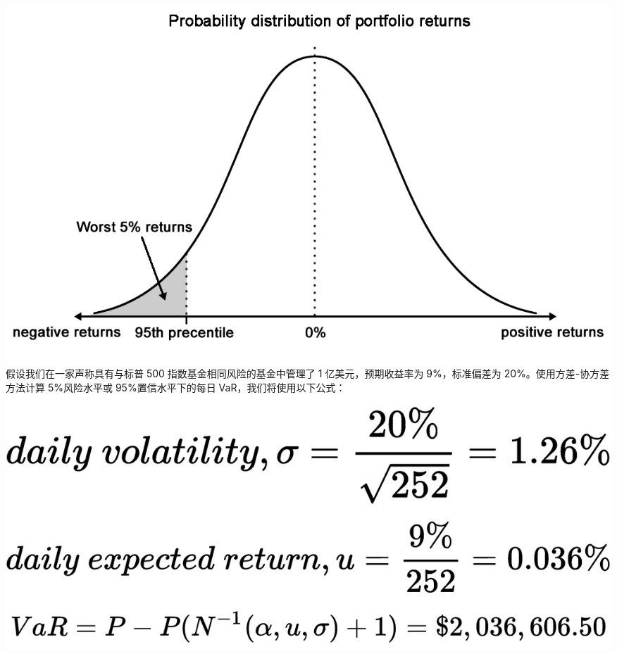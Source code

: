 ![](img/467de0d4-9a4e-4bb6-9de3-575a4c3515a2.png)

假设我们在一家声称具有与标普 500 指数基金相同风险的基金中管理了 1 亿美元，预期收益率为 9%，标准偏差为 20%。使用方差-协方差方法计算 5%风险水平或 95%置信水平下的每日 VaR，我们将使用以下公式：

![](img/aa4ac48a-9c35-4eb0-a1a2-9c96d4ad6015.png)

![](img/170e85cd-3453-44fd-ae6a-9f3c5eeb9f53.png)

![](img/d9180d47-0c28-42d6-82d3-2079ac546b80.png)
